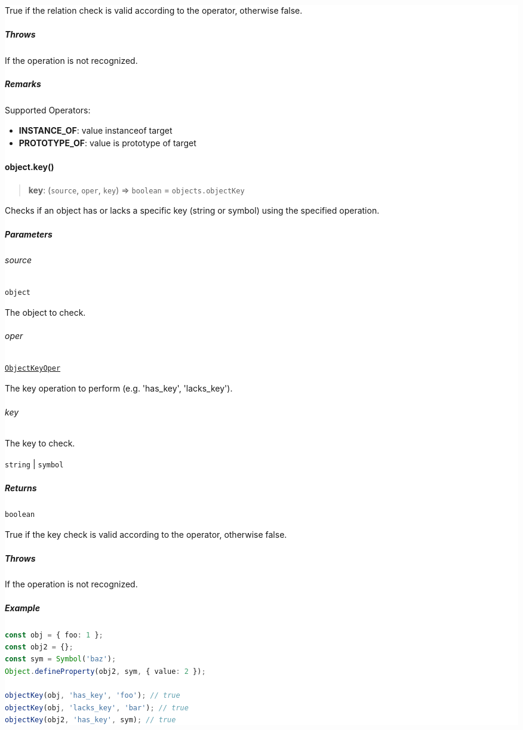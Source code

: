 True if the relation check is valid according to the operator, otherwise false.

##### Throws

If the operation is not recognized.

##### Remarks

Supported Operators:
- **INSTANCE_OF**: value instanceof target
- **PROTOTYPE_OF**: value is prototype of target

#### object.key()

> **key**: (`source`, `oper`, `key`) => `boolean` = `objects.objectKey`

Checks if an object has or lacks a specific key (string or symbol) using the specified operation.

##### Parameters

###### source

`object`

The object to check.

###### oper

[`ObjectKeyOper`](../../objects/enums/type-aliases/ObjectKeyOper.md)

The key operation to perform (e.g. 'has_key', 'lacks_key').

###### key

The key to check.

`string` | `symbol`

##### Returns

`boolean`

True if the key check is valid according to the operator, otherwise false.

##### Throws

If the operation is not recognized.

##### Example

```ts
const obj = { foo: 1 };
const obj2 = {};
const sym = Symbol('baz');
Object.defineProperty(obj2, sym, { value: 2 });

objectKey(obj, 'has_key', 'foo'); // true
objectKey(obj, 'lacks_key', 'bar'); // true
objectKey(obj2, 'has_key', sym); // true
```
